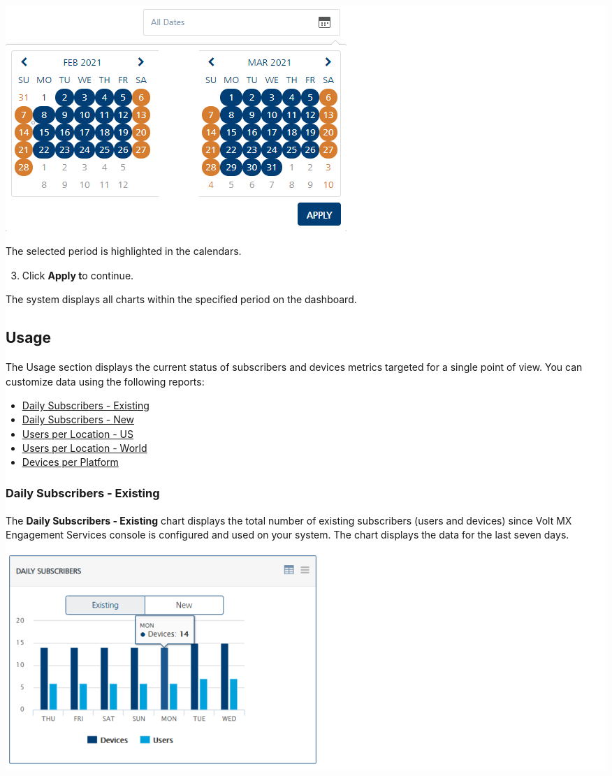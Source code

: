 ![](../Resources/Images/Overview/Dashboard/usagecalender2_560x393.png)

        
The selected period is highlighted in the calendars.
        
3.  Click **Apply t**o continue.
        
The system displays all charts within the specified period on the dashboard.
        

Usage
-----

The Usage section displays the current status of subscribers and devices metrics targeted for a single point of view. You can customize data using the following reports:

*   [Daily Subscribers - Existing](#daily-subscribers-existing)
*   [Daily Subscribers - New](#daily-subscribers-new)
*   [Users per Location - US](#users-per-location-us)
*   [Users per Location - World](#users-per-location-world)
*   [Devices per Platform](#device-per-platform)

### Daily Subscribers - Existing

The **Daily Subscribers - Existing** chart displays the total number of existing subscribers (users and devices) since Volt MX Engagement Services console is configured and used on your system. The chart displays the data for the last seven days.

![](../Resources/Images/Overview/Dashboard/dailysubscribers.png)
